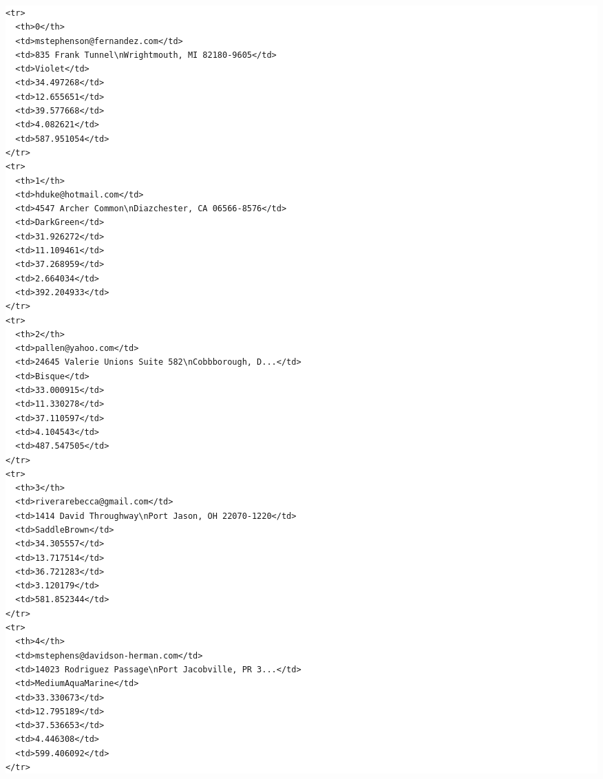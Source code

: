     <tr>
      <th>0</th>
      <td>mstephenson@fernandez.com</td>
      <td>835 Frank Tunnel\nWrightmouth, MI 82180-9605</td>
      <td>Violet</td>
      <td>34.497268</td>
      <td>12.655651</td>
      <td>39.577668</td>
      <td>4.082621</td>
      <td>587.951054</td>
    </tr>
    <tr>
      <th>1</th>
      <td>hduke@hotmail.com</td>
      <td>4547 Archer Common\nDiazchester, CA 06566-8576</td>
      <td>DarkGreen</td>
      <td>31.926272</td>
      <td>11.109461</td>
      <td>37.268959</td>
      <td>2.664034</td>
      <td>392.204933</td>
    </tr>
    <tr>
      <th>2</th>
      <td>pallen@yahoo.com</td>
      <td>24645 Valerie Unions Suite 582\nCobbborough, D...</td>
      <td>Bisque</td>
      <td>33.000915</td>
      <td>11.330278</td>
      <td>37.110597</td>
      <td>4.104543</td>
      <td>487.547505</td>
    </tr>
    <tr>
      <th>3</th>
      <td>riverarebecca@gmail.com</td>
      <td>1414 David Throughway\nPort Jason, OH 22070-1220</td>
      <td>SaddleBrown</td>
      <td>34.305557</td>
      <td>13.717514</td>
      <td>36.721283</td>
      <td>3.120179</td>
      <td>581.852344</td>
    </tr>
    <tr>
      <th>4</th>
      <td>mstephens@davidson-herman.com</td>
      <td>14023 Rodriguez Passage\nPort Jacobville, PR 3...</td>
      <td>MediumAquaMarine</td>
      <td>33.330673</td>
      <td>12.795189</td>
      <td>37.536653</td>
      <td>4.446308</td>
      <td>599.406092</td>
    </tr>
  </tbody>
</table>
</div>
